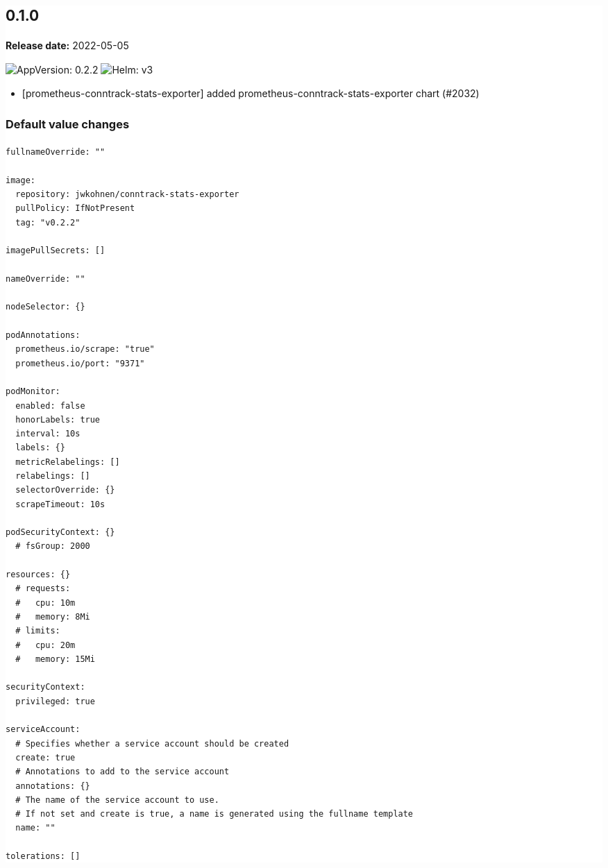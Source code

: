 ## 0.1.0

**Release date:** 2022-05-05

![AppVersion: 0.2.2](https://img.shields.io/static/v1?label=AppVersion&message=0.2.2&color=success)
![Helm: v3](https://img.shields.io/static/v1?label=Helm&message=v3&color=informational&logo=helm)

* [prometheus-conntrack-stats-exporter] added prometheus-conntrack-stats-exporter chart (#2032)

### Default value changes

```diff
fullnameOverride: ""

image:
  repository: jwkohnen/conntrack-stats-exporter
  pullPolicy: IfNotPresent
  tag: "v0.2.2"

imagePullSecrets: []

nameOverride: ""

nodeSelector: {}

podAnnotations:
  prometheus.io/scrape: "true"
  prometheus.io/port: "9371"

podMonitor:
  enabled: false
  honorLabels: true
  interval: 10s
  labels: {}
  metricRelabelings: []
  relabelings: []
  selectorOverride: {}
  scrapeTimeout: 10s

podSecurityContext: {}
  # fsGroup: 2000

resources: {}
  # requests:
  #   cpu: 10m
  #   memory: 8Mi
  # limits:
  #   cpu: 20m
  #   memory: 15Mi

securityContext:
  privileged: true

serviceAccount:
  # Specifies whether a service account should be created
  create: true
  # Annotations to add to the service account
  annotations: {}
  # The name of the service account to use.
  # If not set and create is true, a name is generated using the fullname template
  name: ""

tolerations: []
```